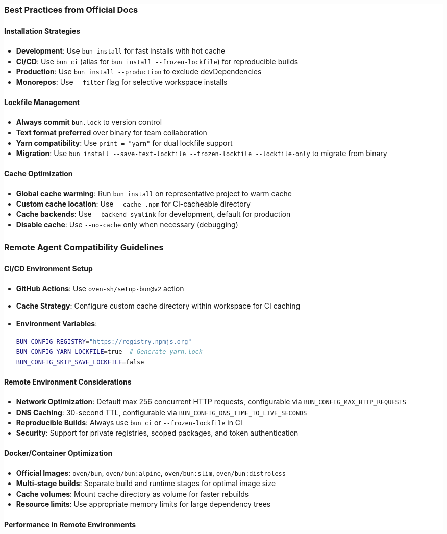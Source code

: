 ### Best Practices from Official Docs

#### Installation Strategies

- **Development**: Use `bun install` for fast installs with hot cache
- **CI/CD**: Use `bun ci` (alias for `bun install --frozen-lockfile`) for reproducible builds
- **Production**: Use `bun install --production` to exclude devDependencies
- **Monorepos**: Use `--filter` flag for selective workspace installs

#### Lockfile Management

- **Always commit** `bun.lock` to version control
- **Text format preferred** over binary for team collaboration
- **Yarn compatibility**: Use `print = "yarn"` for dual lockfile support
- **Migration**: Use `bun install --save-text-lockfile --frozen-lockfile --lockfile-only` to migrate from binary

#### Cache Optimization

- **Global cache warming**: Run `bun install` on representative project to warm cache
- **Custom cache location**: Use `--cache .npm` for CI-cacheable directory
- **Cache backends**: Use `--backend symlink` for development, default for production
- **Disable cache**: Use `--no-cache` only when necessary (debugging)

### Remote Agent Compatibility Guidelines

#### CI/CD Environment Setup

- **GitHub Actions**: Use `oven-sh/setup-bun@v2` action
- **Cache Strategy**: Configure custom cache directory within workspace for CI caching
- **Environment Variables**:

  ```bash
  BUN_CONFIG_REGISTRY="https://registry.npmjs.org"
  BUN_CONFIG_YARN_LOCKFILE=true  # Generate yarn.lock
  BUN_CONFIG_SKIP_SAVE_LOCKFILE=false
  ```

#### Remote Environment Considerations

- **Network Optimization**: Default max 256 concurrent HTTP requests, configurable via `BUN_CONFIG_MAX_HTTP_REQUESTS`
- **DNS Caching**: 30-second TTL, configurable via `BUN_CONFIG_DNS_TIME_TO_LIVE_SECONDS`
- **Reproducible Builds**: Always use `bun ci` or `--frozen-lockfile` in CI
- **Security**: Support for private registries, scoped packages, and token authentication

#### Docker/Container Optimization

- **Official Images**: `oven/bun`, `oven/bun:alpine`, `oven/bun:slim`, `oven/bun:distroless`
- **Multi-stage builds**: Separate build and runtime stages for optimal image size
- **Cache volumes**: Mount cache directory as volume for faster rebuilds
- **Resource limits**: Use appropriate memory limits for large dependency trees

#### Performance in Remote Environments
